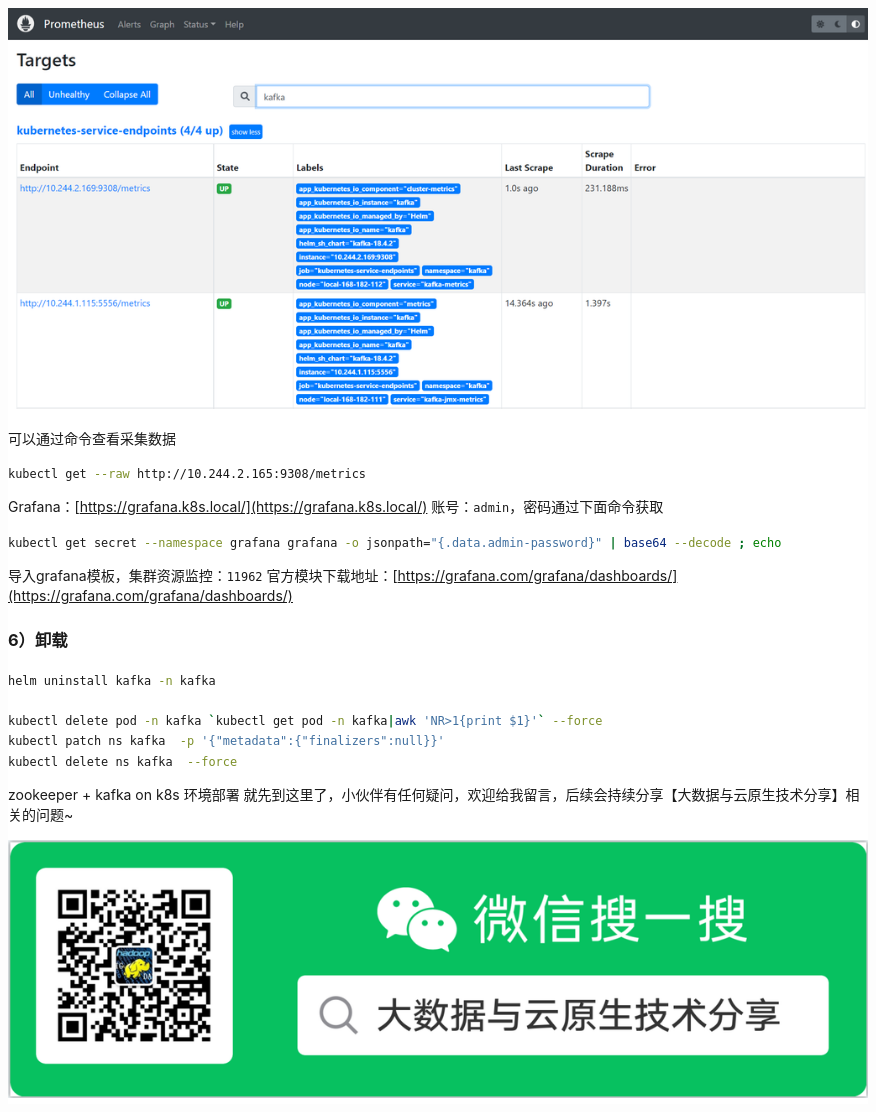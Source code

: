![输入图片说明](images/12.png)


可以通过命令查看采集数据

```bash
kubectl get --raw http://10.244.2.165:9308/metrics
```
Grafana：[https://grafana.k8s.local/](https://grafana.k8s.local/)
账号：`admin`，密码通过下面命令获取

```bash
kubectl get secret --namespace grafana grafana -o jsonpath="{.data.admin-password}" | base64 --decode ; echo
```
导入grafana模板，集群资源监控：`11962`
官方模块下载地址：[https://grafana.com/grafana/dashboards/](https://grafana.com/grafana/dashboards/)

### 6）卸载
```bash
helm uninstall kafka -n kafka

kubectl delete pod -n kafka `kubectl get pod -n kafka|awk 'NR>1{print $1}'` --force
kubectl patch ns kafka  -p '{"metadata":{"finalizers":null}}'
kubectl delete ns kafka  --force
```
zookeeper + kafka on k8s 环境部署 就先到这里了，小伙伴有任何疑问，欢迎给我留言，后续会持续分享【大数据与云原生技术分享】相关的问题~

![输入图片说明](images/wx.png)